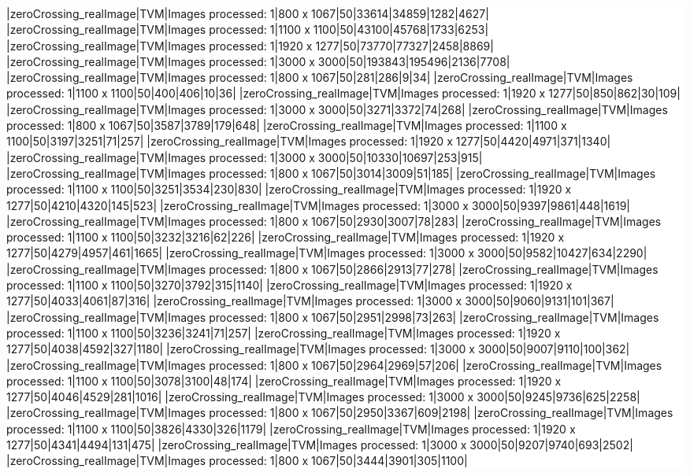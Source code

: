 |zeroCrossing_realImage|TVM|Images processed: 1|800 x 1067|50|33614|34859|1282|4627|
|zeroCrossing_realImage|TVM|Images processed: 1|1100 x 1100|50|43100|45768|1733|6253|
|zeroCrossing_realImage|TVM|Images processed: 1|1920 x 1277|50|73770|77327|2458|8869|
|zeroCrossing_realImage|TVM|Images processed: 1|3000 x 3000|50|193843|195496|2136|7708|
|zeroCrossing_realImage|TVM|Images processed: 1|800 x 1067|50|281|286|9|34|
|zeroCrossing_realImage|TVM|Images processed: 1|1100 x 1100|50|400|406|10|36|
|zeroCrossing_realImage|TVM|Images processed: 1|1920 x 1277|50|850|862|30|109|
|zeroCrossing_realImage|TVM|Images processed: 1|3000 x 3000|50|3271|3372|74|268|
|zeroCrossing_realImage|TVM|Images processed: 1|800 x 1067|50|3587|3789|179|648|
|zeroCrossing_realImage|TVM|Images processed: 1|1100 x 1100|50|3197|3251|71|257|
|zeroCrossing_realImage|TVM|Images processed: 1|1920 x 1277|50|4420|4971|371|1340|
|zeroCrossing_realImage|TVM|Images processed: 1|3000 x 3000|50|10330|10697|253|915|
|zeroCrossing_realImage|TVM|Images processed: 1|800 x 1067|50|3014|3009|51|185|
|zeroCrossing_realImage|TVM|Images processed: 1|1100 x 1100|50|3251|3534|230|830|
|zeroCrossing_realImage|TVM|Images processed: 1|1920 x 1277|50|4210|4320|145|523|
|zeroCrossing_realImage|TVM|Images processed: 1|3000 x 3000|50|9397|9861|448|1619|
|zeroCrossing_realImage|TVM|Images processed: 1|800 x 1067|50|2930|3007|78|283|
|zeroCrossing_realImage|TVM|Images processed: 1|1100 x 1100|50|3232|3216|62|226|
|zeroCrossing_realImage|TVM|Images processed: 1|1920 x 1277|50|4279|4957|461|1665|
|zeroCrossing_realImage|TVM|Images processed: 1|3000 x 3000|50|9582|10427|634|2290|
|zeroCrossing_realImage|TVM|Images processed: 1|800 x 1067|50|2866|2913|77|278|
|zeroCrossing_realImage|TVM|Images processed: 1|1100 x 1100|50|3270|3792|315|1140|
|zeroCrossing_realImage|TVM|Images processed: 1|1920 x 1277|50|4033|4061|87|316|
|zeroCrossing_realImage|TVM|Images processed: 1|3000 x 3000|50|9060|9131|101|367|
|zeroCrossing_realImage|TVM|Images processed: 1|800 x 1067|50|2951|2998|73|263|
|zeroCrossing_realImage|TVM|Images processed: 1|1100 x 1100|50|3236|3241|71|257|
|zeroCrossing_realImage|TVM|Images processed: 1|1920 x 1277|50|4038|4592|327|1180|
|zeroCrossing_realImage|TVM|Images processed: 1|3000 x 3000|50|9007|9110|100|362|
|zeroCrossing_realImage|TVM|Images processed: 1|800 x 1067|50|2964|2969|57|206|
|zeroCrossing_realImage|TVM|Images processed: 1|1100 x 1100|50|3078|3100|48|174|
|zeroCrossing_realImage|TVM|Images processed: 1|1920 x 1277|50|4046|4529|281|1016|
|zeroCrossing_realImage|TVM|Images processed: 1|3000 x 3000|50|9245|9736|625|2258|
|zeroCrossing_realImage|TVM|Images processed: 1|800 x 1067|50|2950|3367|609|2198|
|zeroCrossing_realImage|TVM|Images processed: 1|1100 x 1100|50|3826|4330|326|1179|
|zeroCrossing_realImage|TVM|Images processed: 1|1920 x 1277|50|4341|4494|131|475|
|zeroCrossing_realImage|TVM|Images processed: 1|3000 x 3000|50|9207|9740|693|2502|
|zeroCrossing_realImage|TVM|Images processed: 1|800 x 1067|50|3444|3901|305|1100|